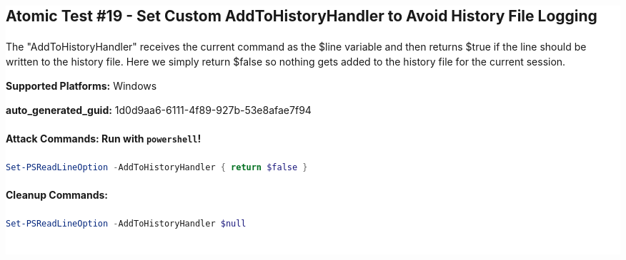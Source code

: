 ## Atomic Test #19 - Set Custom AddToHistoryHandler to Avoid History File Logging
The "AddToHistoryHandler" receives the current command as the $line variable and then returns $true if 
the line should be written to the history file. Here we simply return $false so nothing gets added to 
the history file for the current session.

**Supported Platforms:** Windows


**auto_generated_guid:** 1d0d9aa6-6111-4f89-927b-53e8afae7f94






#### Attack Commands: Run with `powershell`! 


```powershell
Set-PSReadLineOption -AddToHistoryHandler { return $false }
```

#### Cleanup Commands:
```powershell
Set-PSReadLineOption -AddToHistoryHandler $null
```





<br/>
